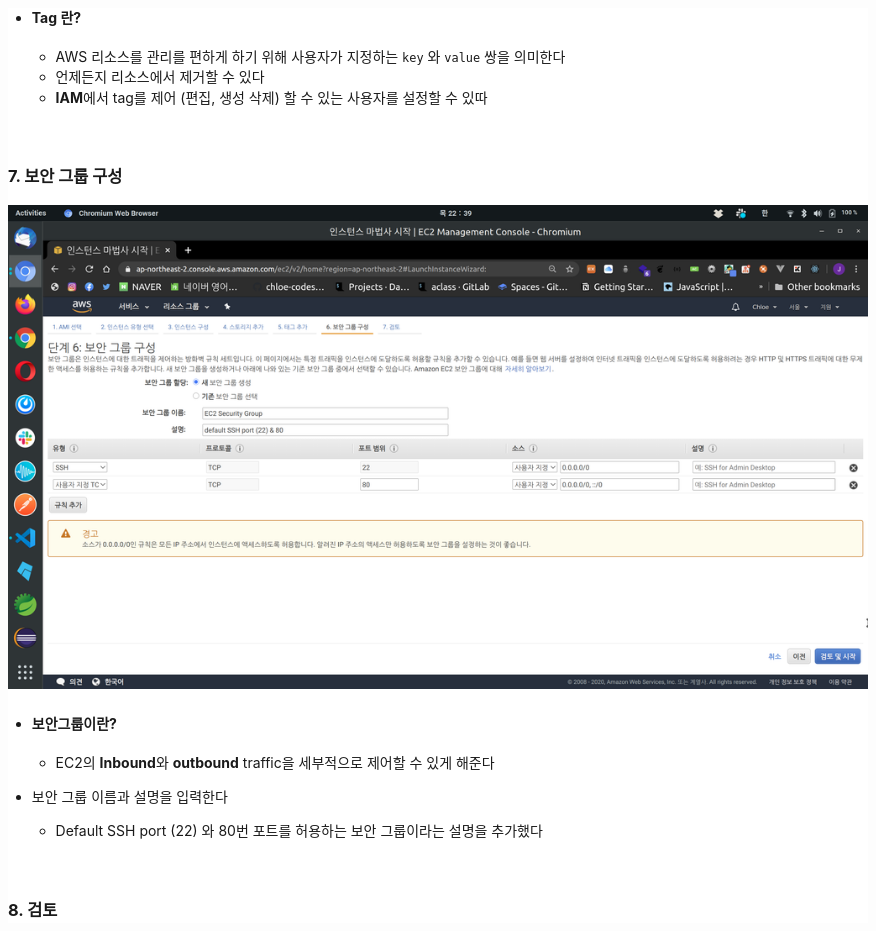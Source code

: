 
- #### Tag 란?

  - AWS 리소스를 관리를 편하게 하기 위해 사용자가 지정하는 `key` 와 `value` 쌍을 의미한다
  - 언제든지 리소스에서 제거할 수 있다
  - **IAM**에서 tag를 제어 (편집, 생성 삭제) 할 수 있는 사용자를 설정할 수 있따

<br>

### 7. 보안 그룹 구성

![image-20200806223938771](../../images/image-20200806223938771.png)

- #### 보안그룹이란?
  
  - EC2의 **Inbound**와 **outbound** traffic을 세부적으로 제어할 수 있게 해준다
  
- 보안 그룹 이름과 설명을 입력한다
  
  - Default SSH port (22) 와 80번 포트를 허용하는 보안 그룹이라는 설명을 추가했다

<br>

### 8. 검토

